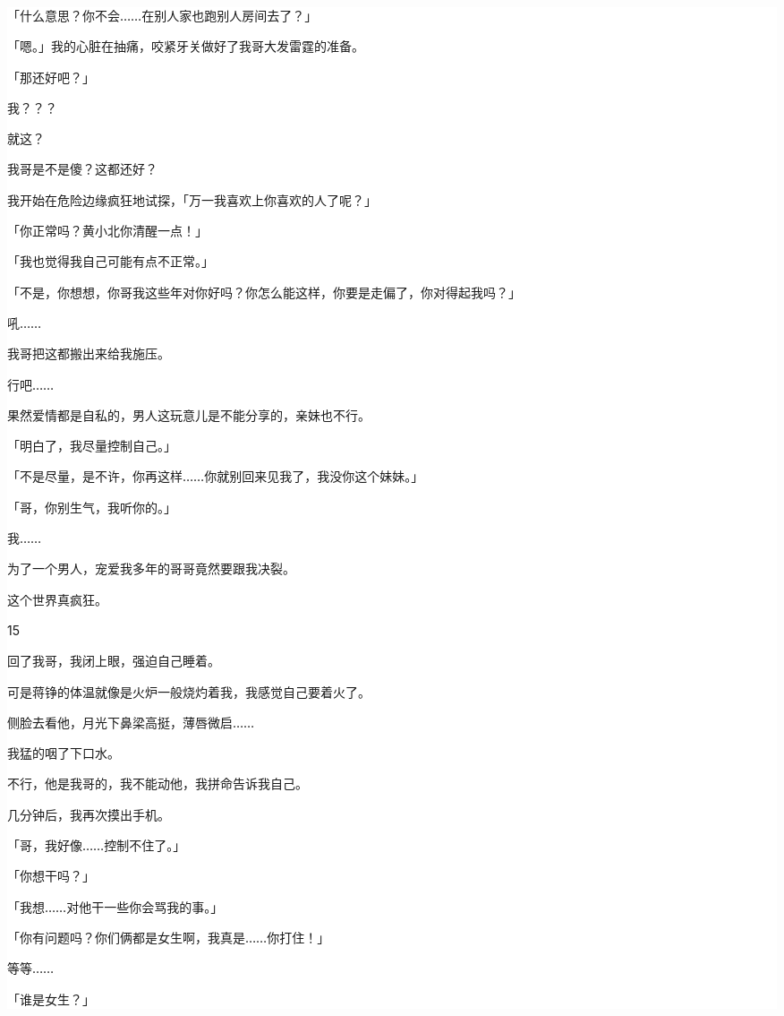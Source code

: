 「什么意思？你不会……在别人家也跑别人房间去了？」

「嗯。」我的心脏在抽痛，咬紧牙关做好了我哥大发雷霆的准备。

「那还好吧？」

我？？？

就这？

我哥是不是傻？这都还好？

我开始在危险边缘疯狂地试探，「万一我喜欢上你喜欢的人了呢？」

「你正常吗？黄小北你清醒一点！」

「我也觉得我自己可能有点不正常。」

「不是，你想想，你哥我这些年对你好吗？你怎么能这样，你要是走偏了，你对得起我吗？」

吼……

我哥把这都搬出来给我施压。

行吧……

果然爱情都是自私的，男人这玩意儿是不能分享的，亲妹也不行。

「明白了，我尽量控制自己。」

「不是尽量，是不许，你再这样……你就别回来见我了，我没你这个妹妹。」

「哥，你别生气，我听你的。」

我……

为了一个男人，宠爱我多年的哥哥竟然要跟我决裂。

这个世界真疯狂。

15

回了我哥，我闭上眼，强迫自己睡着。

可是蒋铮的体温就像是火炉一般烧灼着我，我感觉自己要着火了。

侧脸去看他，月光下鼻梁高挺，薄唇微启……

我猛的咽了下口水。

不行，他是我哥的，我不能动他，我拼命告诉我自己。

几分钟后，我再次摸出手机。

「哥，我好像……控制不住了。」

「你想干吗？」

「我想……对他干一些你会骂我的事。」

「你有问题吗？你们俩都是女生啊，我真是……你打住！」

等等……

「谁是女生？」
